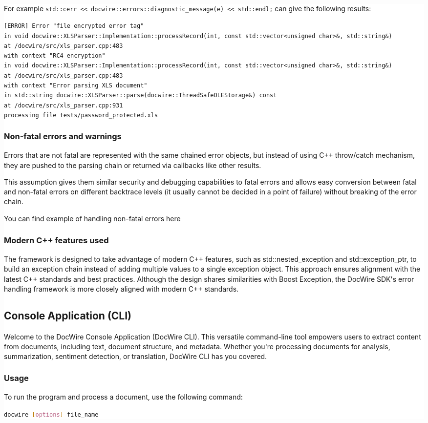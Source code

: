 For example `std::cerr << docwire::errors::diagnostic_message(e) << std::endl;` can give the following results:
```
[ERROR] Error "file encrypted error tag"
in void docwire::XLSParser::Implementation::processRecord(int, const std::vector<unsigned char>&, std::string&)
at /docwire/src/xls_parser.cpp:483
with context "RC4 encryption"
in void docwire::XLSParser::Implementation::processRecord(int, const std::vector<unsigned char>&, std::string&)
at /docwire/src/xls_parser.cpp:483
with context "Error parsing XLS document"
in std::string docwire::XLSParser::parse(docwire::ThreadSafeOLEStorage&) const
at /docwire/src/xls_parser.cpp:931
processing file tests/password_protected.xls
```

### Non-fatal errors and warnings

Errors that are not fatal are represented with the same chained error objects, but instead of using C++ throw/catch mechanism, they are pushed to the parsing chain or returned via callbacks like other results.

This assumption gives them similar security and debugging capabilities to fatal errors and allows easy conversion between fatal and non-fatal errors on different backtrace levels (it usually cannot be decided in a point of failure) without breaking of the error chain.

[You can find example of handling non-fatal errors here](https://docwire.readthedocs.io/en/latest/handling_errors_and_warnings_8cpp-example.html)

### Modern C++ features used

The framework is designed to take advantage of modern C++ features, such as std::nested_exception and std::exception_ptr, to build an exception chain instead of adding multiple values to a single exception object. This approach ensures alignment with the latest C++ standards and best practices. Although the design shares similarities with Boost Exception, the DocWire SDK's error handling framework is more closely aligned with modern C++ standards.

<a name="console-application"></a>
## Console Application (CLI)

Welcome to the DocWire Console Application (DocWire CLI). This versatile command-line tool empowers users to extract content from documents, including text, document structure, and metadata. Whether you're processing documents for analysis, summarization, sentiment detection, or translation, DocWire CLI has you covered.

### Usage

To run the program and process a document, use the following command:

```bash
docwire [options] file_name
```
